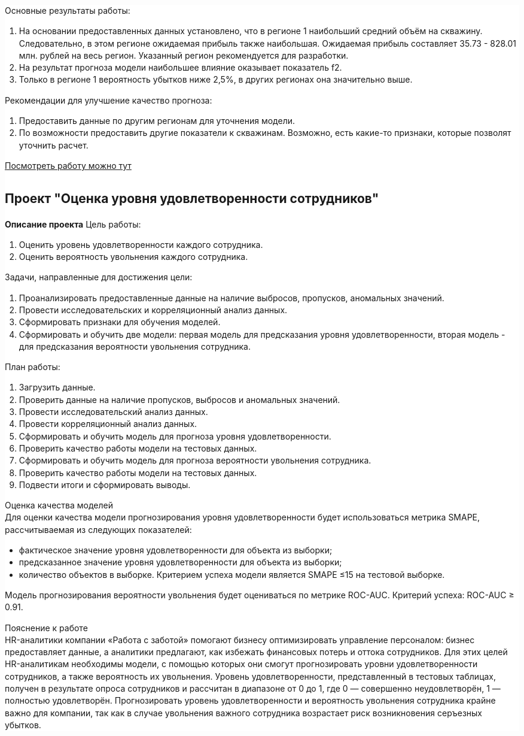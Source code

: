 Основные результаты работы:
1. На основании предоставленных данных установлено, что в регионе 1 наибольший средний объём на скважину. Следовательно, в этом регионе ожидаемая прибыль также наибольшая. Ожидаемая прибыль составляет 35.73 - 828.01 млн. рублей на весь регион. Указанный регион рекомендуется для разработки.
2. На результат прогноза модели наибольшее влияние оказывает показатель f2. 
3. Только в регионе 1 вероятность убытков ниже 2,5%, в других регионах она значительно выше.


Рекомендации для улучшение качество прогноза:

1. Предоставить данные по другим регионам для уточнения модели.
2. По возможности предоставить другие показатели к скважинам. Возможно, есть какие-то признаки, которые позволят уточнить расчет.

[Посмотреть работу можно тут](https://github.com/YakovlevIvanG/learning/blob/main/selecting_a_location_for_a_well.ipynb)


## Проект "Оценка уровня удовлетворенности сотрудников"
**Описание проекта**
Цель работы:
1. Оценить уровень удовлетворенности каждого сотрудника.
2. Оценить вероятность увольнения каждого сотрудника.

Задачи, направленные для достижения цели:
1. Проанализировать предоставленные данные на наличие выбросов, пропусков, аномальных значений.
2. Провести исследовательских и корреляционный анализ данных.
3. Сформировать признаки для обучения моделей.
4. Сформировать и обучить две модели: первая модель для предсказания уровня удовлетворенности, вторая модель - для предсказания вероятности увольнения сотрудника.

План работы:
1. Загрузить данные.
2. Проверить данные на наличие пропусков, выбросов и аномальных значений.
3. Провести исследовательский анализ данных.
4. Провести корреляционный анализ данных.
5. Сформировать и обучить модель для прогноза уровня удовлетворенности.
6. Проверить качество работы модели на тестовых данных.
7. Сформировать и обучить модель для прогноза вероятности увольнения сотрудника.
8. Проверить качество работы модели на тестовых данных.
9. Подвести итоги и сформировать выводы.

Оценка качества моделей  
Для оценки качества модели прогнозирования уровня удовлетворенности будет использоваться метрика SMAPE, рассчитываемая из следующих показателей:
- фактическое значение уровня удовлетворенности для объекта из выборки;
- предсказанное значение уровня удовлетворенности для объекта из выборки;
- количество объектов в выборке.
Критерием успеха модели является SMAPE ≤15 на тестовой выборке.

Модель прогнозирования вероятности увольнения будет оцениваться по метрике ROC-AUC.
Критерий успеха: ROC-AUC ≥ 0.91.

Пояснение к работе  
HR-аналитики компании «Работа с заботой» помогают бизнесу оптимизировать управление персоналом: бизнес предоставляет данные, а аналитики предлагают, как избежать финансовых потерь и оттока сотрудников. 
Для этих целей HR-аналитикам необходимы модели, с помощью которых они смогут прогнозировать уровни удовлетворенности сотрудников, а также вероятность их увольнения.
Уровень удовлетворенности, представленный в тестовых таблицах, получен в результате опроса сотрудников и рассчитан в диапазоне от 0 до 1, где 0 — совершенно неудовлетворён, 1 — полностью удовлетворён.
Прогнозировать уровень удовлетворенности и вероятность увольнения сотрудника крайне важно для компании, так как в случае увольнения важного сотрудника возрастает риск возникновения серъезных убытков. 
